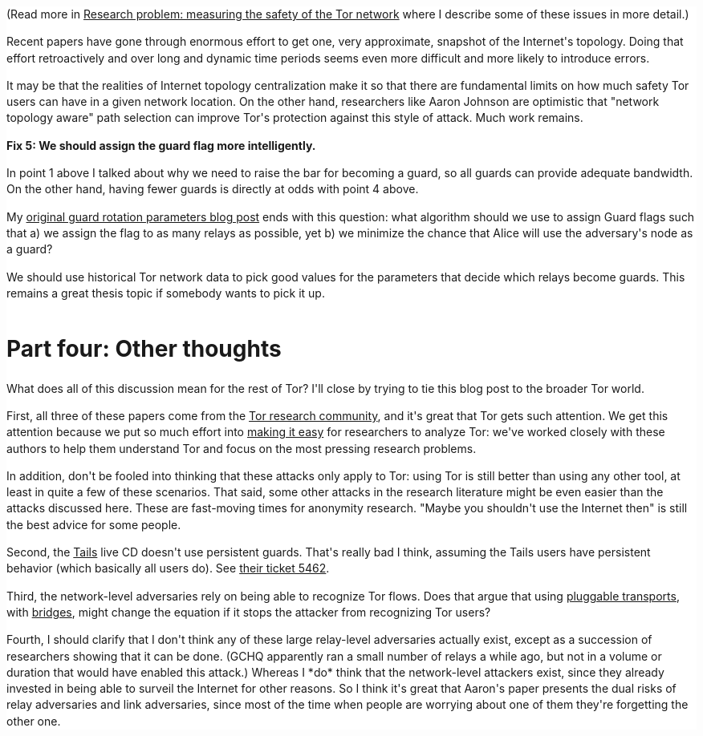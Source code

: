 (Read more in [Research problem: measuring the safety of the Tor network](https://blog.torproject.org/blog/research-problem-measuring-safety-tor-network) where I describe some of these issues in more detail.)

Recent papers have gone through enormous effort to get one, very approximate, snapshot of the Internet's topology. Doing that effort retroactively and over long and dynamic time periods seems even more difficult and more likely to introduce errors.

It may be that the realities of Internet topology centralization make it so that there are fundamental limits on how much safety Tor users can have in a given network location. On the other hand, researchers like Aaron Johnson are optimistic that "network topology aware" path selection can improve Tor's protection against this style of attack. Much work remains.

**Fix 5: We should assign the guard flag more intelligently.**

In point 1 above I talked about why we need to raise the bar for becoming a guard, so all guards can provide adequate bandwidth. On the other hand, having fewer guards is directly at odds with point 4 above.

My [original guard rotation parameters blog post](https://blog.torproject.org/blog/research-problem-better-guard-rotation-parameters) ends with this question: what algorithm should we use to assign Guard flags such that a) we assign the flag to as many relays as possible, yet b) we minimize the chance that Alice will use the adversary's node as a guard?

We should use historical Tor network data to pick good values for the parameters that decide which relays become guards. This remains a great thesis topic if somebody wants to pick it up.

# Part four: Other thoughts

What does all of this discussion mean for the rest of Tor? I'll close by trying to tie this blog post to the broader Tor world.

First, all three of these papers come from the [Tor research community](http://freehaven.net/anonbib/), and it's great that Tor gets such attention. We get this attention because we put so much effort into [making it easy](https://research.torproject.org/) for researchers to analyze Tor: we've worked closely with these authors to help them understand Tor and focus on the most pressing research problems.

In addition, don't be fooled into thinking that these attacks only apply to Tor: using Tor is still better than using any other tool, at least in quite a few of these scenarios. That said, some other attacks in the research literature might be even easier than the attacks discussed here. These are fast-moving times for anonymity research. "Maybe you shouldn't use the Internet then" is still the best advice for some people.

Second, the [Tails](https://tails.boum.org/) live CD doesn't use persistent guards. That's really bad I think, assuming the Tails users have persistent behavior (which basically all users do). See [their ticket 5462](https://labs.riseup.net/code/issues/5462).

Third, the network-level adversaries rely on being able to recognize Tor flows. Does that argue that using [pluggable transports](https://www.torproject.org/docs/pluggable-transports), with [bridges](https://www.torproject.org/docs/bridges), might change the equation if it stops the attacker from recognizing Tor users?

Fourth, I should clarify that I don't think any of these large relay-level adversaries actually exist, except as a succession of researchers showing that it can be done. (GCHQ apparently ran a small number of relays a while ago, but not in a volume or duration that would have enabled this attack.) Whereas I \*do\* think that the network-level attackers exist, since they already invested in being able to surveil the Internet for other reasons. So I think it's great that Aaron's paper presents the dual risks of relay adversaries and link adversaries, since most of the time when people are worrying about one of them they're forgetting the other one.
